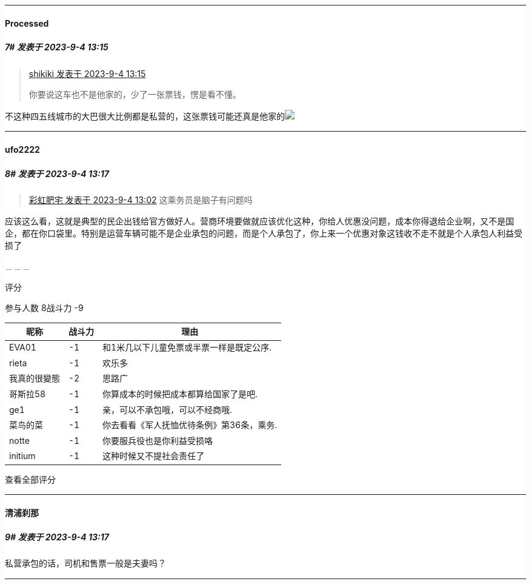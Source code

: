 *****

####  Processed  
##### 7#       发表于 2023-9-4 13:15

<blockquote><a href="httphttps://bbs.saraba1st.com/2b/forum.php?mod=redirect&amp;goto=findpost&amp;pid=62287574&amp;ptid=2151307" target="_blank">shikiki 发表于 2023-9-4 13:15</a>

你要说这车也不是他家的，少了一张票钱，愣是看不懂。</blockquote>
不这种四五线城市的大巴很大比例都是私营的，这张票钱可能还真是他家的<img src="https://static.saraba1st.com/image/smiley/face2017/049.png" referrerpolicy="no-referrer">

*****

####  ufo2222  
##### 8#       发表于 2023-9-4 13:17

<blockquote><a href="httphttps://bbs.saraba1st.com/2b/forum.php?mod=redirect&amp;goto=findpost&amp;pid=62287430&amp;ptid=2151307" target="_blank">彩虹肥宅 发表于 2023-9-4 13:02</a>
这乘务员是脑子有问题吗</blockquote>
应该这么看，这就是典型的民企出钱给官方做好人。营商环境要做就应该优化这种，你给人优惠没问题，成本你得退给企业啊，又不是国企，都在你口袋里。特别是运营车辆可能不是企业承包的问题，而是个人承包了，你上来一个优惠对象这钱收不走不就是个人承包人利益受损了

﹍﹍﹍

评分

 参与人数 8战斗力 -9

|昵称|战斗力|理由|
|----|---|---|
| EVA01|-1|和1米几以下儿童免票或半票一样是既定公序.|
| rieta|-1|欢乐多|
| 我真的很變態|-2|思路广|
| 哥斯拉58|-1|你算成本的时候把成本都算给国家了是吧.|
| ge1|-1|亲，可以不承包哦，可以不经商哦.|
| 菜鸟的菜|-1|你去看看《军人抚恤优待条例》第36条，乘务.|
| notte|-1|你要服兵役也是你利益受损咯|
| initium|-1|这种时候又不提社会责任了|

查看全部评分

*****

####  清浦刹那  
##### 9#       发表于 2023-9-4 13:17

私营承包的话，司机和售票一般是夫妻吗？

*****
